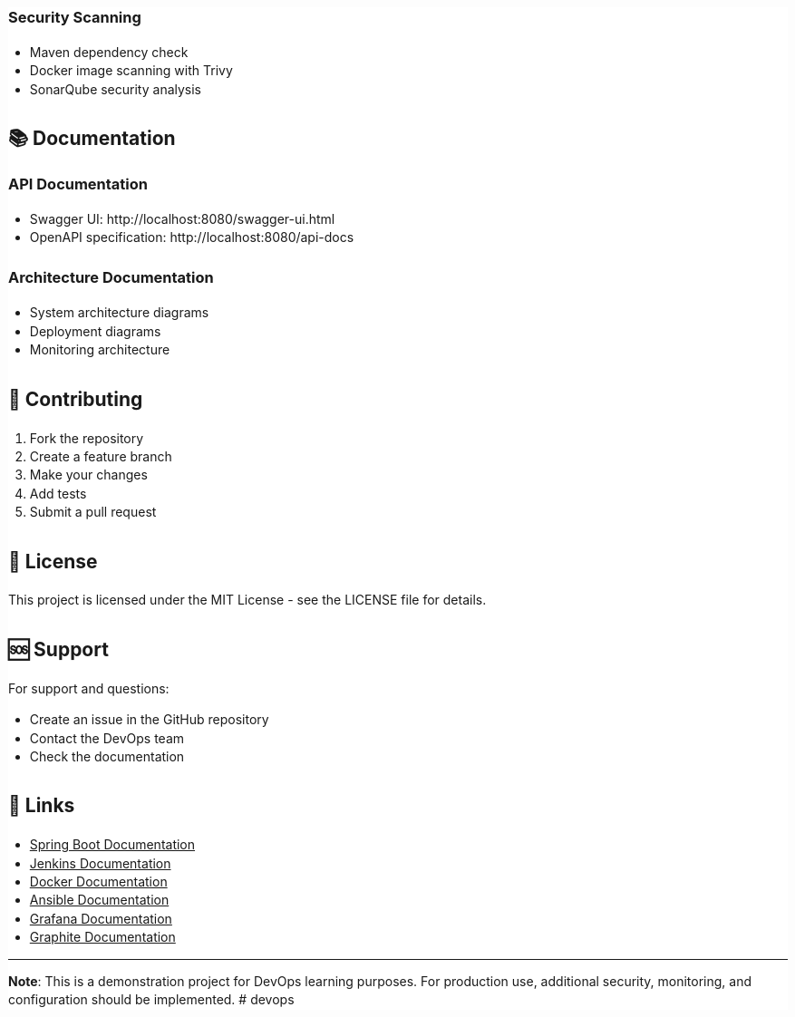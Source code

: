 ### Security Scanning
- Maven dependency check
- Docker image scanning with Trivy
- SonarQube security analysis

## 📚 Documentation

### API Documentation
- Swagger UI: http://localhost:8080/swagger-ui.html
- OpenAPI specification: http://localhost:8080/api-docs

### Architecture Documentation
- System architecture diagrams
- Deployment diagrams
- Monitoring architecture

## 🤝 Contributing

1. Fork the repository
2. Create a feature branch
3. Make your changes
4. Add tests
5. Submit a pull request

## 📄 License

This project is licensed under the MIT License - see the LICENSE file for details.

## 🆘 Support

For support and questions:
- Create an issue in the GitHub repository
- Contact the DevOps team
- Check the documentation

## 🔗 Links

- [Spring Boot Documentation](https://spring.io/projects/spring-boot)
- [Jenkins Documentation](https://www.jenkins.io/doc/)
- [Docker Documentation](https://docs.docker.com/)
- [Ansible Documentation](https://docs.ansible.com/)
- [Grafana Documentation](https://grafana.com/docs/)
- [Graphite Documentation](https://graphite.readthedocs.io/)

---

**Note**: This is a demonstration project for DevOps learning purposes. For production use, additional security, monitoring, and configuration should be implemented. #   d e v o p s 
 
 